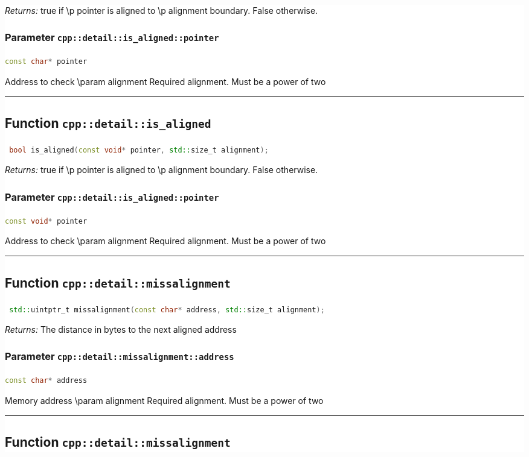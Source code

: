 *Returns:* true if \\p pointer is aligned to \\p alignment boundary. False otherwise.

### Parameter `cpp::detail::is_aligned::pointer`<a id="cpp::detail::is_aligned::pointer"></a>

``` cpp
const char* pointer
```

Address to check \\param alignment Required alignment. Must be a power of two

-----

## Function `cpp::detail::is_aligned`<a id="cpp::detail::is_aligned"></a>

``` cpp
 bool is_aligned(const void* pointer, std::size_t alignment);
```

*Returns:* true if \\p pointer is aligned to \\p alignment boundary. False otherwise.

### Parameter `cpp::detail::is_aligned::pointer`<a id="cpp::detail::is_aligned::pointer"></a>

``` cpp
const void* pointer
```

Address to check \\param alignment Required alignment. Must be a power of two

-----

## Function `cpp::detail::missalignment`<a id="cpp::detail::missalignment"></a>

``` cpp
 std::uintptr_t missalignment(const char* address, std::size_t alignment);
```

*Returns:* The distance in bytes to the next aligned address

### Parameter `cpp::detail::missalignment::address`<a id="cpp::detail::missalignment::address"></a>

``` cpp
const char* address
```

Memory address \\param alignment Required alignment. Must be a power of two

-----

## Function `cpp::detail::missalignment`<a id="cpp::detail::missalignment"></a>
